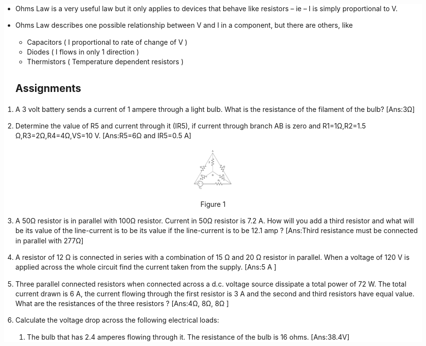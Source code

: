 - Ohms Law is a very useful law but it only applies to devices that behave like resistors – ie – I is simply proportional to V.
- Ohms Law describes one possible relationship between V and I in a component, but there are others, like
    - Capacitors ( I proportional to rate of change of V )
    - Diodes ( I flows in only 1 direction )
    - Thermistors ( Temperature dependent resistors )


    ## Assignments

1. A 3 volt battery sends a current of 1 ampere through a light bulb. What is the resistance of the filament of the bulb?
    [Ans:3Ω]


2.  Determine the value of R5 and current through it (IR5), if current through branch AB is zero and R1=1Ω,R2=1.5 Ω,R3=2Ω,R4=4Ω,VS=10 V.
[Ans:R5=6Ω and IR5=0.5 A]

<div align="center">
<img src="images/ohmsassgn1.png" width="10%">
<p>Figure 1  </p>
</div>

3. A 50Ω resistor is in parallel with 100Ω resistor. Current in 50Ω resistor is 7.2 A. How will you add a third resistor and what will be its value of the line-current is to be its value if the line-current is to be 12.1 amp ?
[Ans:Third resistance must be connected in parallel with 277Ω]

4. A resistor of 12 Ω is connected in series with a combination of 15 Ω and 20 Ω resistor in parallel. When a voltage of 120 V is applied across the whole circuit find the current taken from the supply.
[Ans:5 A ]

5. Three parallel connected resistors when connected across a d.c. voltage source dissipate a total power of 72 W. The total current drawn is 6 A, the current flowing through the first resistor is 3 A and the second and third resistors have equal value. What are the resistances of the three resistors ?
[Ans:4Ω, 8Ω, 8Ω ]

6. Calculate the voltage drop across the following electrical loads:
    1. The bulb that has 2.4 amperes flowing through it. The resistance of the bulb is 16 ohms.
[Ans:38.4V]
